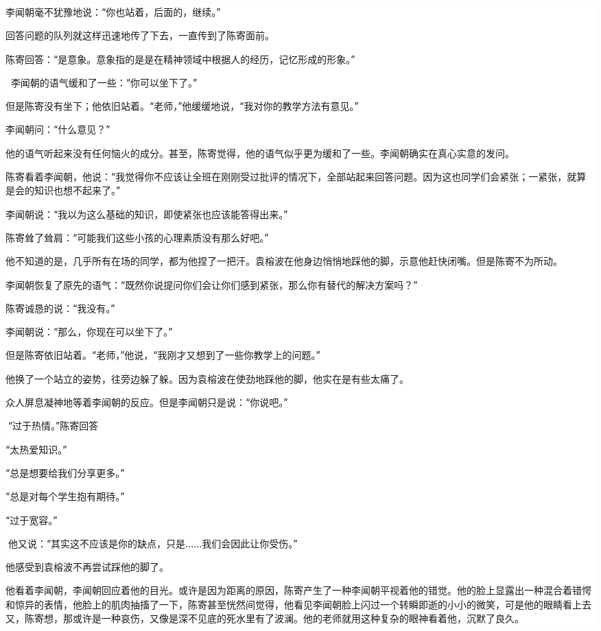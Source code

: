 李闻朝毫不犹豫地说：“你也站着，后面的，继续。”

 回答问题的队列就这样迅速地传了下去，一直传到了陈寄面前。

陈寄回答：“是意象。意象指的是是在精神领域中根据人的经历，记忆形成的形象。”

  李闻朝的语气缓和了一些：“你可以坐下了。”

但是陈寄没有坐下；他依旧站着。“老师，”他缓缓地说，“我对你的教学方法有意见。”

李闻朝问：“什么意见？”

他的语气听起来没有任何恼火的成分。甚至，陈寄觉得，他的语气似乎更为缓和了一些。李闻朝确实在真心实意的发问。

陈寄看着李闻朝，他说：“我觉得你不应该让全班在刚刚受过批评的情况下，全部站起来回答问题。因为这也同学们会紧张；一紧张，就算是会的知识也想不起来了。”

李闻朝说：“我以为这么基础的知识，即使紧张也应该能答得出来。”

陈寄耸了耸肩：“可能我们这些小孩的心理素质没有那么好吧。”

他不知道的是，几乎所有在场的同学，都为他捏了一把汗。袁榕波在他身边悄悄地踩他的脚，示意他赶快闭嘴。但是陈寄不为所动。

李闻朝恢复了原先的语气：“既然你说提问你们会让你们感到紧张，那么你有替代的解决方案吗？”

陈寄诚恳的说：“我没有。”

李闻朝说：“那么，你现在可以坐下了。”

但是陈寄依旧站着。“老师，”他说，“我刚才又想到了一些你教学上的问题。”

他换了一个站立的姿势，往旁边躲了躲。因为袁榕波在使劲地踩他的脚，他实在是有些太痛了。

 众人屏息凝神地等着李闻朝的反应。但是李闻朝只是说：“你说吧。”

 “过于热情。”陈寄回答

“太热爱知识。”

“总是想要给我们分享更多。”

 “总是对每个学生抱有期待。”

“过于宽容。”

 他又说：“其实这不应该是你的缺点，只是……我们会因此让你受伤。”

 他感受到袁榕波不再尝试踩他的脚了。

他看着李闻朝，李闻朝回应着他的目光。或许是因为距离的原因，陈寄产生了一种李闻朝平视着他的错觉。他的脸上显露出一种混合着错愕和惊异的表情，他脸上的肌肉抽搐了一下，陈寄甚至恍然间觉得，他看见李闻朝脸上闪过一个转瞬即逝的小小的微笑，可是他的眼睛看上去又，陈寄想，那或许是一种哀伤，又像是深不见底的死水里有了波澜。他的老师就用这种复杂的眼神看着他，沉默了良久。

